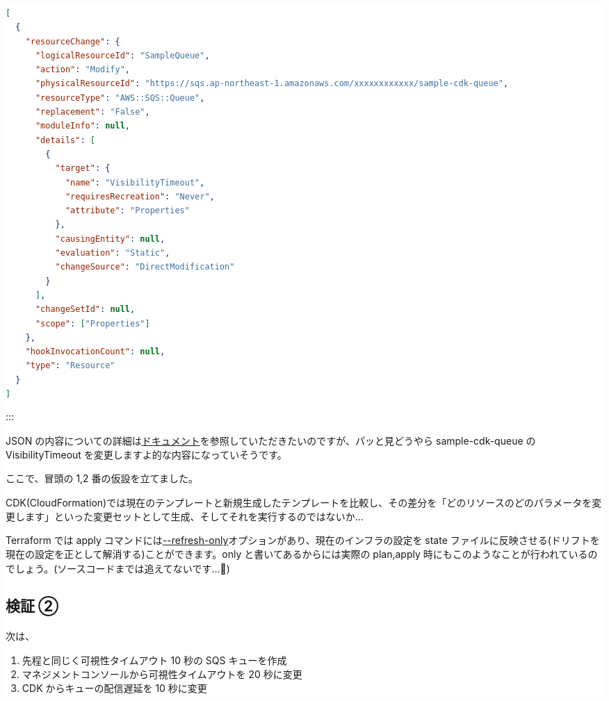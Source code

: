 ```json
[
  {
    "resourceChange": {
      "logicalResourceId": "SampleQueue",
      "action": "Modify",
      "physicalResourceId": "https://sqs.ap-northeast-1.amazonaws.com/xxxxxxxxxxxx/sample-cdk-queue",
      "resourceType": "AWS::SQS::Queue",
      "replacement": "False",
      "moduleInfo": null,
      "details": [
        {
          "target": {
            "name": "VisibilityTimeout",
            "requiresRecreation": "Never",
            "attribute": "Properties"
          },
          "causingEntity": null,
          "evaluation": "Static",
          "changeSource": "DirectModification"
        }
      ],
      "changeSetId": null,
      "scope": ["Properties"]
    },
    "hookInvocationCount": null,
    "type": "Resource"
  }
]
```

:::

JSON の内容についての詳細は[ドキュメント](https://docs.aws.amazon.com/ja_jp/AWSCloudFormation/latest/UserGuide/using-cfn-updating-stacks-changesets-view.html)を参照していただきたいのですが、パッと見どうやら sample-cdk-queue の VisibilityTimeout を変更しますよ的な内容になっていそうです。

ここで、冒頭の 1,2 番の仮設を立てました。

CDK(CloudFormation)では現在のテンプレートと新規生成したテンプレートを比較し、その差分を「どのリソースのどのパラメータを変更します」といった変更セットとして生成、そしてそれを実行するのではないか...

Terraform では apply コマンドには[--refresh-only](https://developer.hashicorp.com/terraform/tutorials/state/refresh)オプションがあり、現在のインフラの設定を state ファイルに反映させる(ドリフトを現在の設定を正として解消する)ことができます。only と書いてあるからには実際の plan,apply 時にもこのようなことが行われているのでしょう。(ソースコードまでは追えてないです...🙇)

## 検証 ②

次は、

1. 先程と同じく可視性タイムアウト 10 秒の SQS キューを作成
2. マネジメントコンソールから可視性タイムアウトを 20 秒に変更
3. CDK からキューの配信遅延を 10 秒に変更
